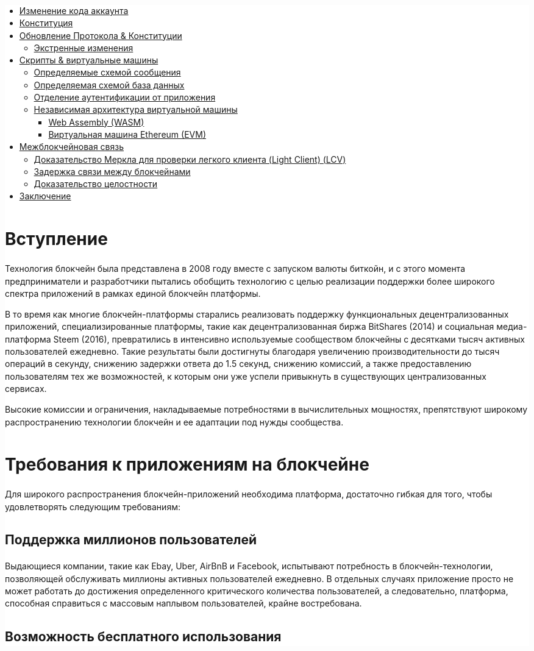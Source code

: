   - [Изменение кода аккаунта](#changing-account-code)
  - [Конституция](#constitution)
  - [Обновление Протокола & Конституции](#upgrading-the-protocol---constitution) 
    - [Экстренные изменения](#emergency-changes)
- [Скрипты & виртуальные машины](#scripts---virtual-machines) 
  - [Определяемые схемой сообщения](#schema-defined-messages)
  - [Определяемая схемой база данных](#schema-defined-database)
  - [Отделение аутентификации от приложения](#separating-authentication-from-application)
  - [Независимая архитектура виртуальной машины](#virtual-machine-independent-architecture) 
    - [Web Assembly (WASM)](#web-assembly)
    - [Виртуальная машина Ethereum (EVM)](#ethereum-virtual-machine--evm-)
- [Межблокчейновая связь](#inter-blockchain-communication) 
  - [Доказательство Меркла для проверки легкого клиента (Light Client) (LCV)](#merkle-proofs-for-light-client-validation--lcv-)
  - [Задержка связи между блокчейнами](#latency-of-interchain-communication)
  - [Доказательство целостности](#proof-of-completeness)
- [Заключение](#conclusion)

# Вступление

Технология блокчейн была представлена в 2008 году вместе с запуском валюты биткойн, и с этого момента предприниматели и разработчики пытались обобщить технологию с целью реализации поддержки более широкого спектра приложений в рамках единой блокчейн платформы.

В то время как многие блокчейн-платформы старались реализовать поддержку функциональных децентрализованных приложений, специализированные платформы, такие как децентрализованная биржа BitShares (2014) и социальная медиа-платформа Steem (2016), превратились в интенсивно используемые сообществом блокчейны с десятками тысяч активных пользователей ежедневно. Такие результаты были достигнуты благодаря увеличению производительности до тысяч операций в секунду, снижению задержки ответа до 1.5 секунд, снижению комиссий, а также предоставлению пользователям тех же возможностей, к которым они уже успели привыкнуть в существующих централизованных сервисах.

Высокие комиссии и ограничения, накладываемые потребностями в вычислительных мощностях, препятствуют широкому распространению технологии блокчейн и ее адаптации под нужды сообщества.

# Требования к приложениям на блокчейне

Для широкого распространения блокчейн-приложений необходима платформа, достаточно гибкая для того, чтобы удовлетворять следующим требованиям:

## Поддержка миллионов пользователей

Выдающиеся компании, такие как Ebay, Uber, AirBnB и Facebook, испытывают потребность в блокчейн-технологии, позволяющей обслуживать миллионы активных пользователей ежедневно. В отдельных случаях приложение просто не может работать до достижения определенного критического количества пользователей, а следовательно, платформа, способная справиться с массовым наплывом пользователей, крайне востребована.

## Возможность бесплатного использования
